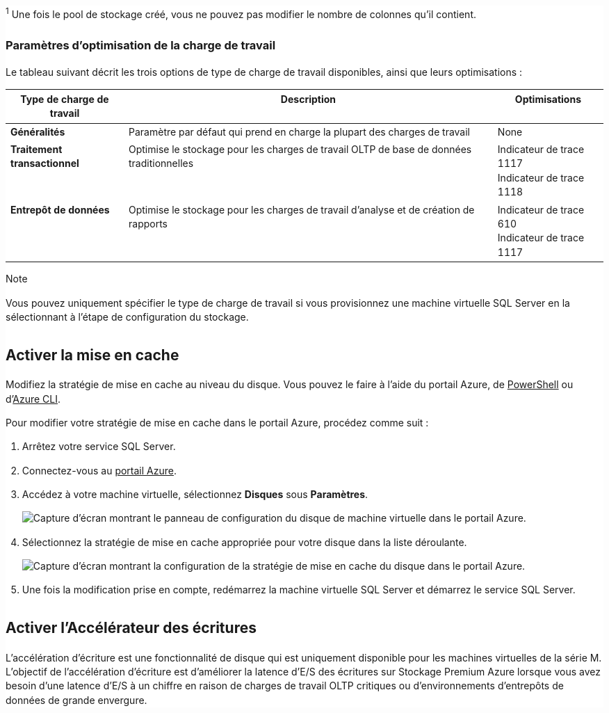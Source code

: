 
<sup>1</sup> Une fois le pool de stockage créé, vous ne pouvez pas modifier le nombre de colonnes qu’il contient.


### <a name="workload-optimization-settings"></a>Paramètres d’optimisation de la charge de travail

Le tableau suivant décrit les trois options de type de charge de travail disponibles, ainsi que leurs optimisations :

| Type de charge de travail | Description | Optimisations |
| --- | --- | --- |
| **Généralités** |Paramètre par défaut qui prend en charge la plupart des charges de travail |None |
| **Traitement transactionnel** |Optimise le stockage pour les charges de travail OLTP de base de données traditionnelles |Indicateur de trace 1117<br/>Indicateur de trace 1118 |
| **Entrepôt de données** |Optimise le stockage pour les charges de travail d’analyse et de création de rapports |Indicateur de trace 610<br/>Indicateur de trace 1117 |

> [!NOTE]
> Vous pouvez uniquement spécifier le type de charge de travail si vous provisionnez une machine virtuelle SQL Server en la sélectionnant à l’étape de configuration du stockage.

## <a name="enable-caching"></a>Activer la mise en cache

Modifiez la stratégie de mise en cache au niveau du disque. Vous pouvez le faire à l’aide du portail Azure, de [PowerShell](/powershell/module/az.compute/set-azvmdatadisk) ou d’[Azure CLI](/cli/azure/vm/disk).

Pour modifier votre stratégie de mise en cache dans le portail Azure, procédez comme suit :

1. Arrêtez votre service SQL Server.
1. Connectez-vous au [portail Azure](https://portal.azure.com).
1. Accédez à votre machine virtuelle, sélectionnez **Disques** sous **Paramètres**.

   ![Capture d’écran montrant le panneau de configuration du disque de machine virtuelle dans le portail Azure.](./media/storage-configuration/disk-in-portal.png)

1. Sélectionnez la stratégie de mise en cache appropriée pour votre disque dans la liste déroulante.

   ![Capture d’écran montrant la configuration de la stratégie de mise en cache du disque dans le portail Azure.](./media/storage-configuration/azure-disk-config.png)

1. Une fois la modification prise en compte, redémarrez la machine virtuelle SQL Server et démarrez le service SQL Server.


## <a name="enable-write-accelerator"></a>Activer l’Accélérateur des écritures

L’accélération d’écriture est une fonctionnalité de disque qui est uniquement disponible pour les machines virtuelles de la série M. L’objectif de l’accélération d’écriture est d’améliorer la latence d’E/S des écritures sur Stockage Premium Azure lorsque vous avez besoin d’une latence d’E/S à un chiffre en raison de charges de travail OLTP critiques ou d’environnements d’entrepôts de données de grande envergure.
